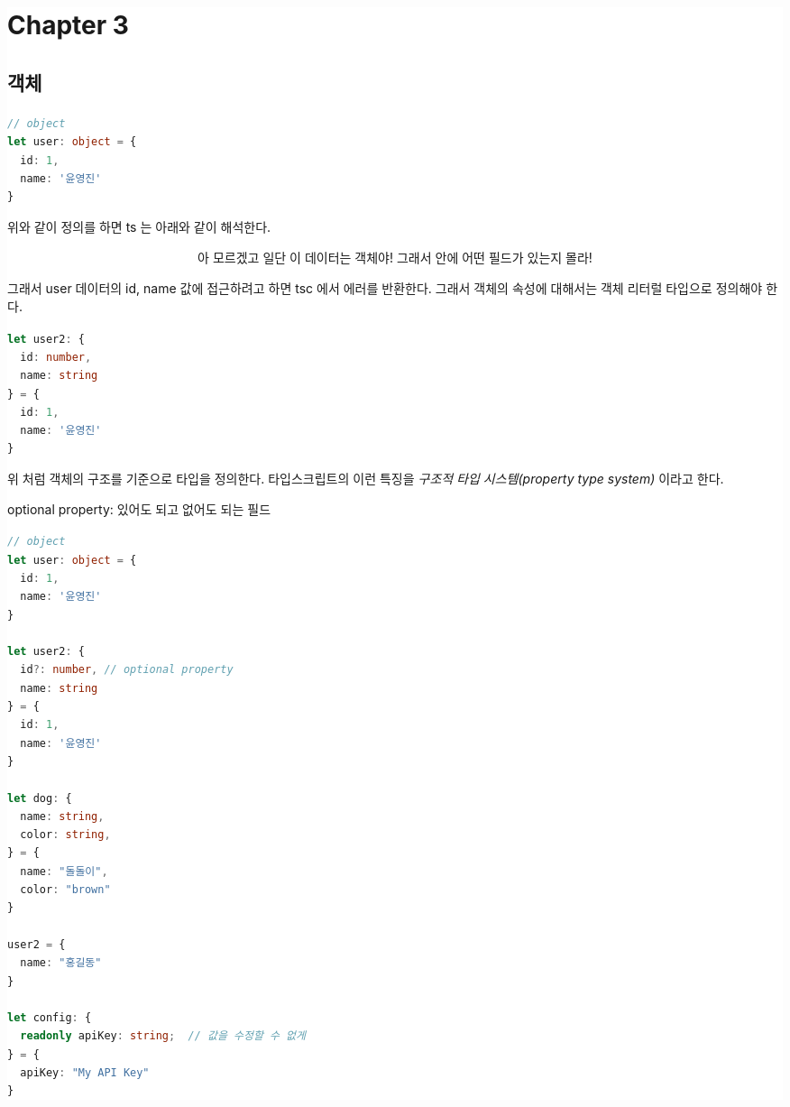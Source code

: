 # Chapter 3

## 객체

```ts
// object
let user: object = {
  id: 1,
  name: '윤영진'
}
```
위와 같이 정의를 하면 ts 는 아래와 같이 해석한다.

<center>
아 모르겠고 일단 이 데이터는 객체야! 그래서 안에 어떤 필드가 있는지 몰라!
</center>

그래서 user 데이터의 id, name 값에 접근하려고 하면 tsc 에서 에러를 반환한다. 그래서 객체의 속성에 대해서는 객체 리터럴 타입으로 정의해야 한다.
```ts
let user2: {
  id: number,
  name: string
} = {
  id: 1,
  name: '윤영진'
}
```

위 처럼 객체의 구조를 기준으로 타입을 정의한다. 타입스크립트의 이런 특징을 *구조적 타입 시스템(property type system)* 이라고 한다.

optional property: 있어도 되고 없어도 되는 필드

```ts
// object
let user: object = {
  id: 1,
  name: '윤영진'
}

let user2: {
  id?: number, // optional property
  name: string
} = {
  id: 1,
  name: '윤영진'
}

let dog: {
  name: string,
  color: string,
} = {
  name: "돌돌이",
  color: "brown"
}

user2 = {
  name: "홍길동"
}

let config: {
  readonly apiKey: string;  // 값을 수정할 수 없게 
} = {
  apiKey: "My API Key"
}
```
